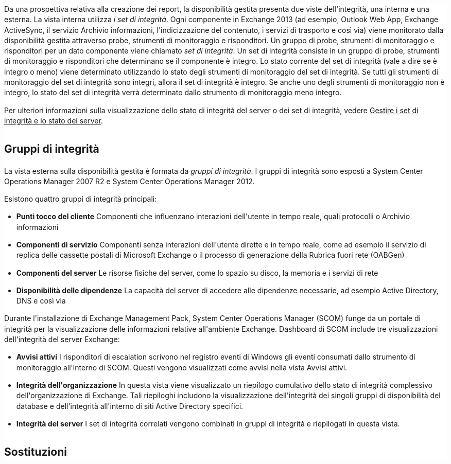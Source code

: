Da una prospettiva relativa alla creazione dei report, la disponibilità gestita presenta due viste dell'integrità, una interna e una esterna. La vista interna utilizza *i set di integrità*. Ogni componente in Exchange 2013 (ad esempio, Outlook Web App, Exchange ActiveSync, il servizio Archivio informazioni, l'indicizzazione del contenuto, i servizi di trasporto e così via) viene monitorato dalla disponibilità gestita attraverso probe, strumenti di monitoraggio e risponditori. Un gruppo di probe, strumenti di monitoraggio e risponditori per un dato componente viene chiamato *set di integrità*. Un set di integrità consiste in un gruppo di probe, strumenti di monitoraggio e risponditori che determinano se il componente è integro. Lo stato corrente del set di integrità (vale a dire se è integro o meno) viene determinato utilizzando lo stato degli strumenti di monitoraggio del set di integrità. Se tutti gli strumenti di monitoraggio del set di integrità sono integri, allora il set di integrità è integro. Se anche uno degli strumenti di monitoraggio non è integro, lo stato del set di integrità verrà determinato dallo strumento di monitoraggio meno integro.

Per ulteriori informazioni sulla visualizzazione dello stato di integrità del server o dei set di integrità, vedere [Gestire i set di integrità e lo stato dei server](manage-health-sets-and-server-health-exchange-2013-help.md).

## Gruppi di integrità

La vista esterna sulla disponibilità gestita è formata da *gruppi di integrità*. I gruppi di integrità sono esposti a System Center Operations Manager 2007 R2 e System Center Operations Manager 2012.

Esistono quattro gruppi di integrità principali:

  - **Punti tocco del cliente** Componenti che influenzano interazioni dell'utente in tempo reale, quali protocolli o Archivio informazioni

  - **Componenti di servizio** Componenti senza interazioni dell'utente dirette e in tempo reale, come ad esempio il servizio di replica delle cassette postali di Microsoft Exchange o il processo di generazione della Rubrica fuori rete (OABGen)

  - **Componenti del server** Le risorse fisiche del server, come lo spazio su disco, la memoria e i servizi di rete

  - **Disponibilità delle dipendenze** La capacità del server di accedere alle dipendenze necessarie, ad esempio Active Directory, DNS e così via

Durante l'installazione di Exchange Management Pack, System Center Operations Manager (SCOM) funge da un portale di integrità per la visualizzazione delle informazioni relative all'ambiente Exchange. Dashboard di SCOM include tre visualizzazioni dell'integrità del server Exchange:

  - **Avvisi attivi** I risponditori di escalation scrivono nel registro eventi di Windows gli eventi consumati dallo strumento di monitoraggio all'interno di SCOM. Questi vengono visualizzati come avvisi nella vista Avvisi attivi.

  - **Integrità dell'organizzazione** In questa vista viene visualizzato un riepilogo cumulativo dello stato di integrità complessivo dell'organizzazione di Exchange. Tali riepiloghi includono la visualizzazione dell'integrità dei singoli gruppi di disponibilità del database e dell'integrità all'interno di siti Active Directory specifici.

  - **Integrità del server** I set di integrità correlati vengono combinati in gruppi di integrità e riepilogati in questa vista.

## Sostituzioni
